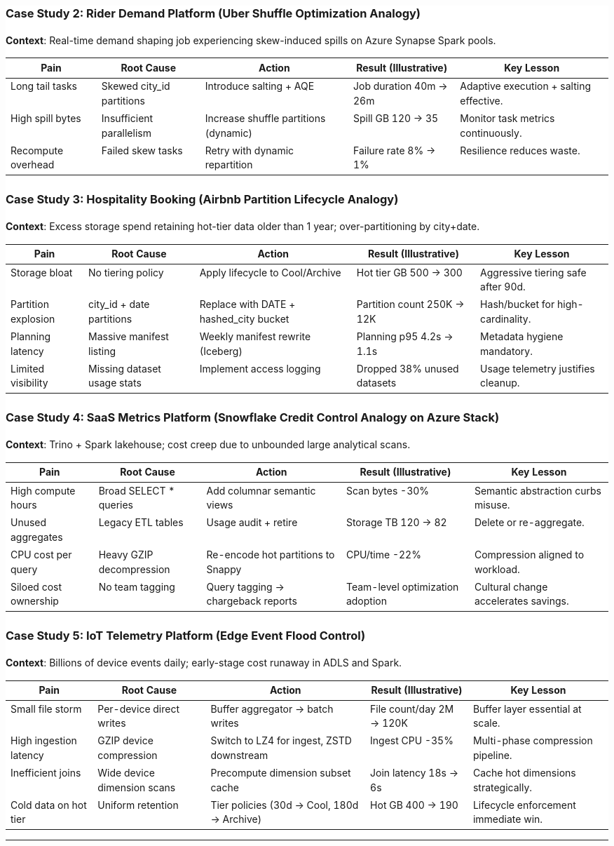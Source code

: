 ### Case Study 2: Rider Demand Platform (Uber Shuffle Optimization Analogy)
**Context**: Real-time demand shaping job experiencing skew-induced spills on Azure Synapse Spark pools.

| Pain | Root Cause | Action | Result (Illustrative) | Key Lesson |
|------|------------|--------|-----------------------|------------|
| Long tail tasks | Skewed city_id partitions | Introduce salting + AQE | Job duration 40m → 26m | Adaptive execution + salting effective. |
| High spill bytes | Insufficient parallelism | Increase shuffle partitions (dynamic) | Spill GB 120 → 35 | Monitor task metrics continuously. |
| Recompute overhead | Failed skew tasks | Retry with dynamic repartition | Failure rate 8% → 1% | Resilience reduces waste. |

### Case Study 3: Hospitality Booking (Airbnb Partition Lifecycle Analogy)
**Context**: Excess storage spend retaining hot-tier data older than 1 year; over-partitioning by city+date.

| Pain | Root Cause | Action | Result (Illustrative) | Key Lesson |
|------|------------|--------|-----------------------|------------|
| Storage bloat | No tiering policy | Apply lifecycle to Cool/Archive | Hot tier GB 500 → 300 | Aggressive tiering safe after 90d. |
| Partition explosion | city_id + date partitions | Replace with DATE + hashed_city bucket | Partition count 250K → 12K | Hash/bucket for high-cardinality. |
| Planning latency | Massive manifest listing | Weekly manifest rewrite (Iceberg) | Planning p95 4.2s → 1.1s | Metadata hygiene mandatory. |
| Limited visibility | Missing dataset usage stats | Implement access logging | Dropped 38% unused datasets | Usage telemetry justifies cleanup. |

### Case Study 4: SaaS Metrics Platform (Snowflake Credit Control Analogy on Azure Stack)
**Context**: Trino + Spark lakehouse; cost creep due to unbounded large analytical scans.

| Pain | Root Cause | Action | Result (Illustrative) | Key Lesson |
|------|------------|--------|-----------------------|------------|
| High compute hours | Broad SELECT * queries | Add columnar semantic views | Scan bytes -30% | Semantic abstraction curbs misuse. |
| Unused aggregates | Legacy ETL tables | Usage audit + retire | Storage TB 120 → 82 | Delete or re-aggregate. |
| CPU cost per query | Heavy GZIP decompression | Re-encode hot partitions to Snappy | CPU/time -22% | Compression aligned to workload. |
| Siloed cost ownership | No team tagging | Query tagging → chargeback reports | Team-level optimization adoption | Cultural change accelerates savings. |

### Case Study 5: IoT Telemetry Platform (Edge Event Flood Control)
**Context**: Billions of device events daily; early-stage cost runaway in ADLS and Spark.

| Pain | Root Cause | Action | Result (Illustrative) | Key Lesson |
|------|------------|--------|-----------------------|------------|
| Small file storm | Per-device direct writes | Buffer aggregator → batch writes | File count/day 2M → 120K | Buffer layer essential at scale. |
| High ingestion latency | GZIP device compression | Switch to LZ4 for ingest, ZSTD downstream | Ingest CPU -35% | Multi-phase compression pipeline. |
| Inefficient joins | Wide device dimension scans | Precompute dimension subset cache | Join latency 18s → 6s | Cache hot dimensions strategically. |
| Cold data on hot tier | Uniform retention | Tier policies (30d → Cool, 180d → Archive) | Hot GB 400 → 190 | Lifecycle enforcement immediate win. |

---